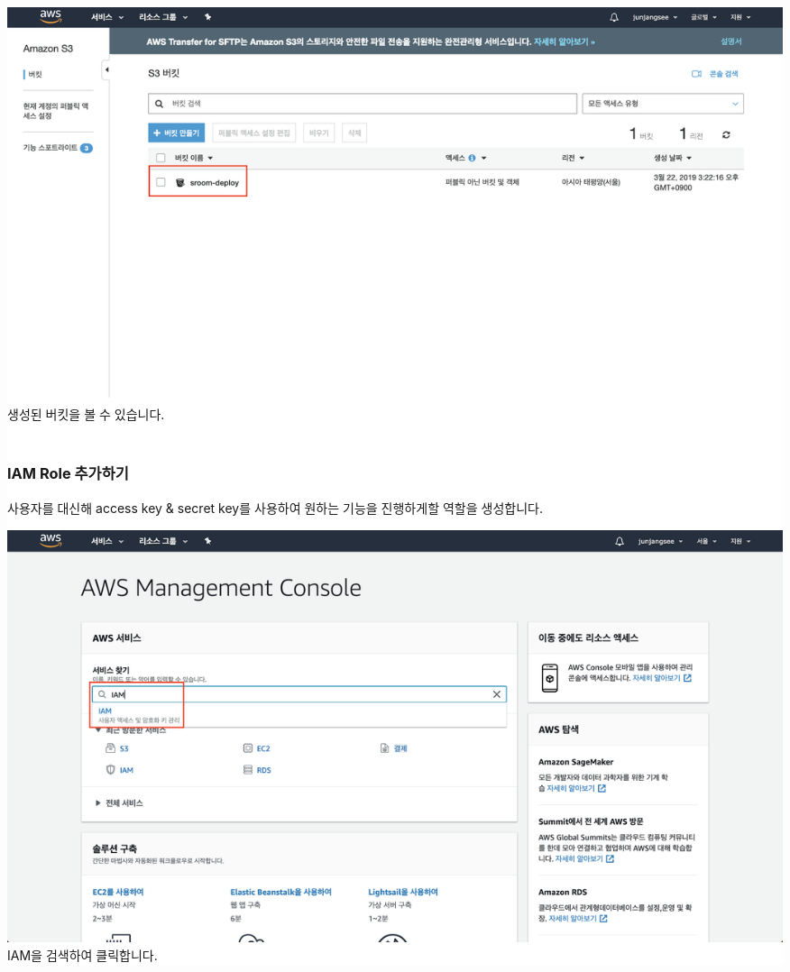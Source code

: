 ![S3](/images/sroom/s4.png) 생성된 버킷을 볼 수 있습니다.<br/>
<br/>
### IAM Role 추가하기
사용자를 대신해 access key & secret key를 사용하여 원하는 기능을 진행하게할 역할을 생성합니다.

![Role](/images/sroom/ro1.png) IAM을 검색하여 클릭합니다.<br/>